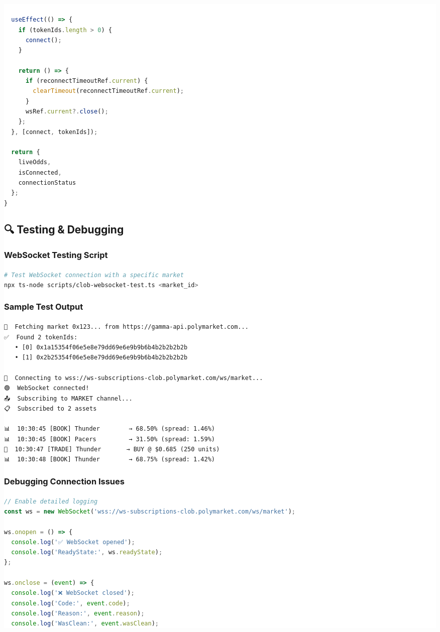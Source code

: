 ```typescript
  
  useEffect(() => {
    if (tokenIds.length > 0) {
      connect();
    }
    
    return () => {
      if (reconnectTimeoutRef.current) {
        clearTimeout(reconnectTimeoutRef.current);
      }
      wsRef.current?.close();
    };
  }, [connect, tokenIds]);
  
  return {
    liveOdds,
    isConnected,
    connectionStatus
  };
}
```

## 🔍 Testing & Debugging

### **WebSocket Testing Script**
```bash
# Test WebSocket connection with a specific market
npx ts-node scripts/clob-websocket-test.ts <market_id>
```

### **Sample Test Output**
```
📡  Fetching market 0x123... from https://gamma-api.polymarket.com...
✅  Found 2 tokenIds:
   • [0] 0x1a15354f06e5e8e79dd69e6e9b9b6b4b2b2b2b2b
   • [1] 0x2b25354f06e5e8e79dd69e6e9b9b6b4b2b2b2b2b

🔗  Connecting to wss://ws-subscriptions-clob.polymarket.com/ws/market...
🟢  WebSocket connected!
📤  Subscribing to MARKET channel...
📋  Subscribed to 2 assets

📊  10:30:45 [BOOK] Thunder        → 68.50% (spread: 1.46%)
📊  10:30:45 [BOOK] Pacers         → 31.50% (spread: 1.59%)
🔄  10:30:47 [TRADE] Thunder       → BUY @ $0.685 (250 units)
📊  10:30:48 [BOOK] Thunder        → 68.75% (spread: 1.42%)
```

### **Debugging Connection Issues**
```javascript
// Enable detailed logging
const ws = new WebSocket('wss://ws-subscriptions-clob.polymarket.com/ws/market');

ws.onopen = () => {
  console.log('✅ WebSocket opened');
  console.log('ReadyState:', ws.readyState);
};

ws.onclose = (event) => {
  console.log('❌ WebSocket closed');
  console.log('Code:', event.code);
  console.log('Reason:', event.reason);
  console.log('WasClean:', event.wasClean);
```